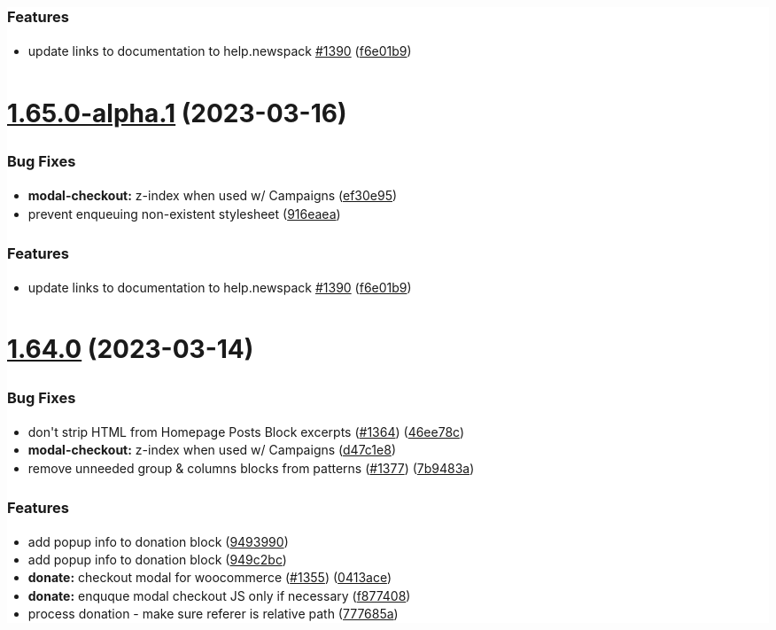 
### Features

* update links to documentation to help.newspack [#1390](https://github.com/Automattic/newspack-blocks/issues/1390) ([f6e01b9](https://github.com/Automattic/newspack-blocks/commit/f6e01b9dc73fc9a61afaf8b873f36d13f4c79e45))

# [1.65.0-alpha.1](https://github.com/Automattic/newspack-blocks/compare/v1.64.0...v1.65.0-alpha.1) (2023-03-16)


### Bug Fixes

* **modal-checkout:** z-index when used w/ Campaigns ([ef30e95](https://github.com/Automattic/newspack-blocks/commit/ef30e95885bbe950196583c54fb8f16d66423ee0))
* prevent enqueuing non-existent stylesheet ([916eaea](https://github.com/Automattic/newspack-blocks/commit/916eaea046670caf176b5022f23e2820132a4e26))


### Features

* update links to documentation to help.newspack [#1390](https://github.com/Automattic/newspack-blocks/issues/1390) ([f6e01b9](https://github.com/Automattic/newspack-blocks/commit/f6e01b9dc73fc9a61afaf8b873f36d13f4c79e45))

# [1.64.0](https://github.com/Automattic/newspack-blocks/compare/v1.63.0...v1.64.0) (2023-03-14)


### Bug Fixes

* don't strip HTML from Homepage Posts Block excerpts ([#1364](https://github.com/Automattic/newspack-blocks/issues/1364)) ([46ee78c](https://github.com/Automattic/newspack-blocks/commit/46ee78c9acd10397ac602e3d972d4c10386accea))
* **modal-checkout:** z-index when used w/ Campaigns ([d47c1e8](https://github.com/Automattic/newspack-blocks/commit/d47c1e84269a0e20fbbc8df204ab189cd3fc1144))
* remove unneeded group & columns blocks from patterns ([#1377](https://github.com/Automattic/newspack-blocks/issues/1377)) ([7b9483a](https://github.com/Automattic/newspack-blocks/commit/7b9483a0179136a6bb401998ddd514bfad983fde))


### Features

* add popup info to donation block ([9493990](https://github.com/Automattic/newspack-blocks/commit/94939908765dcd06c77fd456ed597d9b8fbe61b3))
* add popup info to donation block ([949c2bc](https://github.com/Automattic/newspack-blocks/commit/949c2bce9077b744cf5f78bca008b2489a344787))
* **donate:** checkout modal for woocommerce ([#1355](https://github.com/Automattic/newspack-blocks/issues/1355)) ([0413ace](https://github.com/Automattic/newspack-blocks/commit/0413ace0d37a5175043c7843e450bb637a800ef8))
* **donate:** enquque modal checkout JS only if necessary ([f877408](https://github.com/Automattic/newspack-blocks/commit/f877408ab6d168276474bdf6ca87b8dc7cfa403f))
* process donation - make sure referer is relative path ([777685a](https://github.com/Automattic/newspack-blocks/commit/777685a82a261f21f2a09a5743fb86ee67b3c715))

